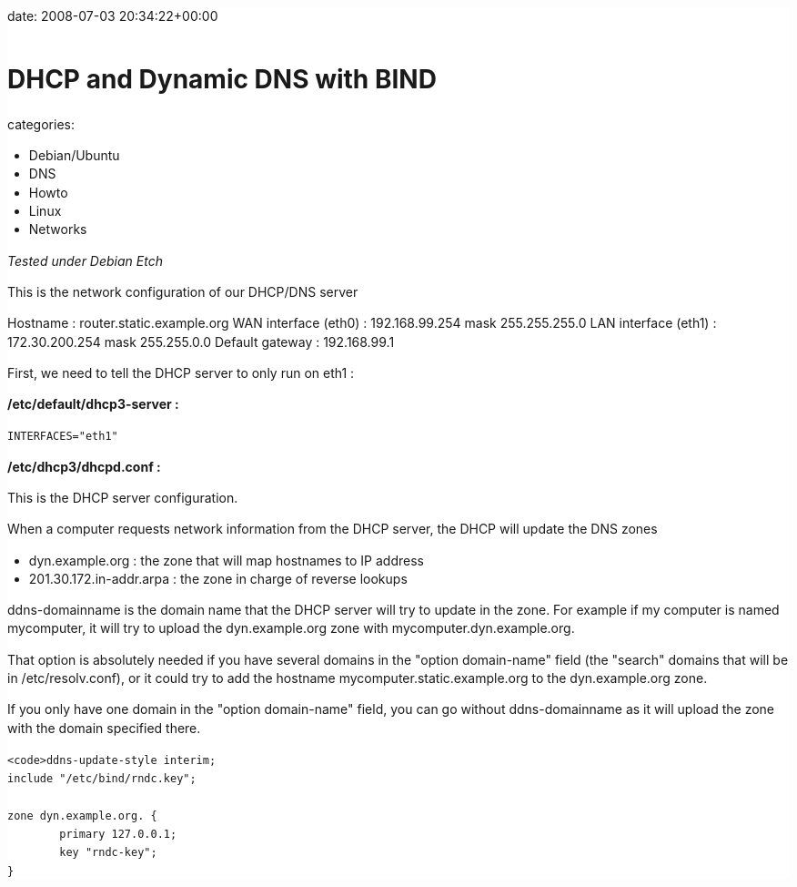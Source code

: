 


date: 2008-07-03 20:34:22+00:00


# DHCP and Dynamic DNS with BIND

categories:
- Debian/Ubuntu
- DNS
- Howto
- Linux
- Networks


_Tested under Debian Etch_

This is the network configuration of our DHCP/DNS server

Hostname : router.static.example.org
WAN interface (eth0) : 192.168.99.254 mask 255.255.255.0
LAN interface (eth1) : 172.30.200.254 mask 255.255.0.0
Default gateway : 192.168.99.1


First, we need to tell the DHCP server to only run on eth1 :

**/etc/default/dhcp3-server :**

`INTERFACES="eth1"`


**/etc/dhcp3/dhcpd.conf :**

This is the DHCP server configuration.

When a computer requests network information from the DHCP server, the DHCP will update the DNS zones
- dyn.example.org : the zone that will map hostnames to IP address
- 201.30.172.in-addr.arpa : the zone in charge of reverse lookups

ddns-domainname is the domain name that the DHCP server will try to update in the zone. For example if my computer is named mycomputer, it will try to upload the dyn.example.org zone with mycomputer.dyn.example.org.

That option is absolutely needed if you have several domains in the "option domain-name" field (the "search" domains that will be in /etc/resolv.conf), or it could try to add the hostname mycomputer.static.example.org to the dyn.example.org zone.

If you only have one domain in the "option domain-name" field, you can go without ddns-domainname as it will upload the zone with the domain specified there.



    
    <code>ddns-update-style interim;
    include "/etc/bind/rndc.key";
    
    zone dyn.example.org. {
            primary 127.0.0.1; 
            key "rndc-key";
    }
    